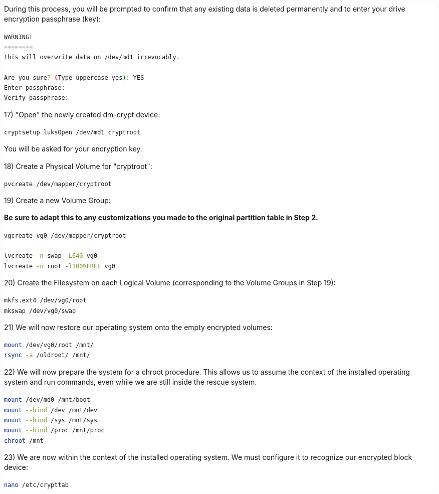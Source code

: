 During this process, you will be prompted to confirm that any existing data is deleted permanently and to enter your drive encryption passphrase (key):

```bash
WARNING!
========
This will overwrite data on /dev/md1 irrevocably.

Are you sure? (Type uppercase yes): YES
Enter passphrase:
Verify passphrase:
```

17\) "Open" the newly created dm-crypt device:
```bash
cryptsetup luksOpen /dev/md1 cryptroot
```

You will be asked for your encryption key.

18\) Create a Physical Volume for "cryptroot":
```bash
pvcreate /dev/mapper/cryptroot
```

19\) Create a new Volume Group:

**Be sure to adapt this to any customizations you made to the original partition table in Step 2.**
```bash
vgcreate vg0 /dev/mapper/cryptroot

lvcreate -n swap -L64G vg0
lvcreate -n root -l100%FREE vg0
```

20\) Create the Filesystem on each Logical Volume (corresponding to the Volume Groups in Step 19):
```bash
mkfs.ext4 /dev/vg0/root
mkswap /dev/vg0/swap
```

21\) We will now restore our operating system onto the empty encrypted volumes:
```bash
mount /dev/vg0/root /mnt/
rsync -a /oldroot/ /mnt/
```

22\) We will now prepare the system for a chroot procedure. This allows us to assume the context of the installed operating system and run commands, even while we are still inside the rescue system.

```bash
mount /dev/md0 /mnt/boot
mount --bind /dev /mnt/dev
mount --bind /sys /mnt/sys
mount --bind /proc /mnt/proc
chroot /mnt
```

23\) We are now within the context of the installed operating system. We must configure it to recognize our encrypted block device:
```bash
nano /etc/crypttab
```
